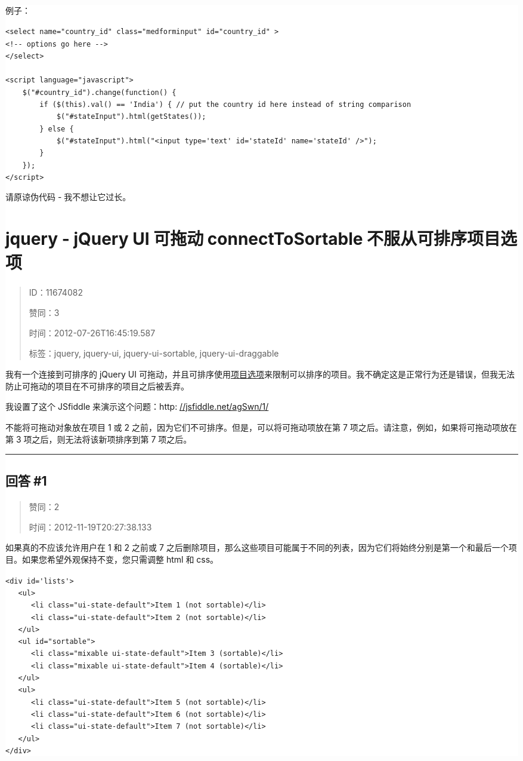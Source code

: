 例子：

```
<select name="country_id" class="medforminput" id="country_id" >
<!-- options go here -->
</select>

<script language="javascript">
    $("#country_id").change(function() {
        if ($(this).val() == 'India') { // put the country id here instead of string comparison
            $("#stateInput").html(getStates());
        } else {
            $("#stateInput").html("<input type='text' id='stateId' name='stateId' />");
        }
    });
</script> 
```

请原谅伪代码 - 我不想让它过长。

# jquery - jQuery UI 可拖动 connectToSortable 不服从可排序项目选项

> ID：11674082
> 
> 赞同：3
> 
> 时间：2012-07-26T16:45:19.587
> 
> 标签：jquery, jquery-ui, jquery-ui-sortable, jquery-ui-draggable

我有一个连接到可排序的 jQuery UI 可拖动，并且可排序使用[项目选项](http://jqueryui.com/demos/sortable/#option-items)来限制可以排序的项目。我不确定这是正常行为还是错误，但我无法防止可拖动的项目在不可排序的项目之后被丢弃。

我设置了这个 JSfiddle 来演示这个问题：http: [//jsfiddle.net/agSwn/1/](http://jsfiddle.net/agSwn/1/)

不能将可拖动对象放在项目 1 或 2 之前，因为它们不可排序。但是，可以将可拖动项放在第 7 项之后。请注意，例如，如果将可拖动项放在第 3 项之后，则无法将该新项排序到第 7 项之后。

* * *

## 回答 #1

> 赞同：2
> 
> 时间：2012-11-19T20:27:38.133

如果真的不应该允许用户在 1 和 2 之前或 7 之后删除项目，那么这些项目可能属于不同的列表，因为它们将始终分别是第一个和最后一个项目。如果您希望外观保持不变，您只需调整 html 和 css。

```
<div id='lists'>
   <ul>
      <li class="ui-state-default">Item 1 (not sortable)</li>
      <li class="ui-state-default">Item 2 (not sortable)</li>
   </ul>
   <ul id="sortable">
      <li class="mixable ui-state-default">Item 3 (sortable)</li>
      <li class="mixable ui-state-default">Item 4 (sortable)</li>
   </ul>
   <ul>
      <li class="ui-state-default">Item 5 (not sortable)</li>
      <li class="ui-state-default">Item 6 (not sortable)</li>
      <li class="ui-state-default">Item 7 (not sortable)</li>
   </ul>
</div> 
```
